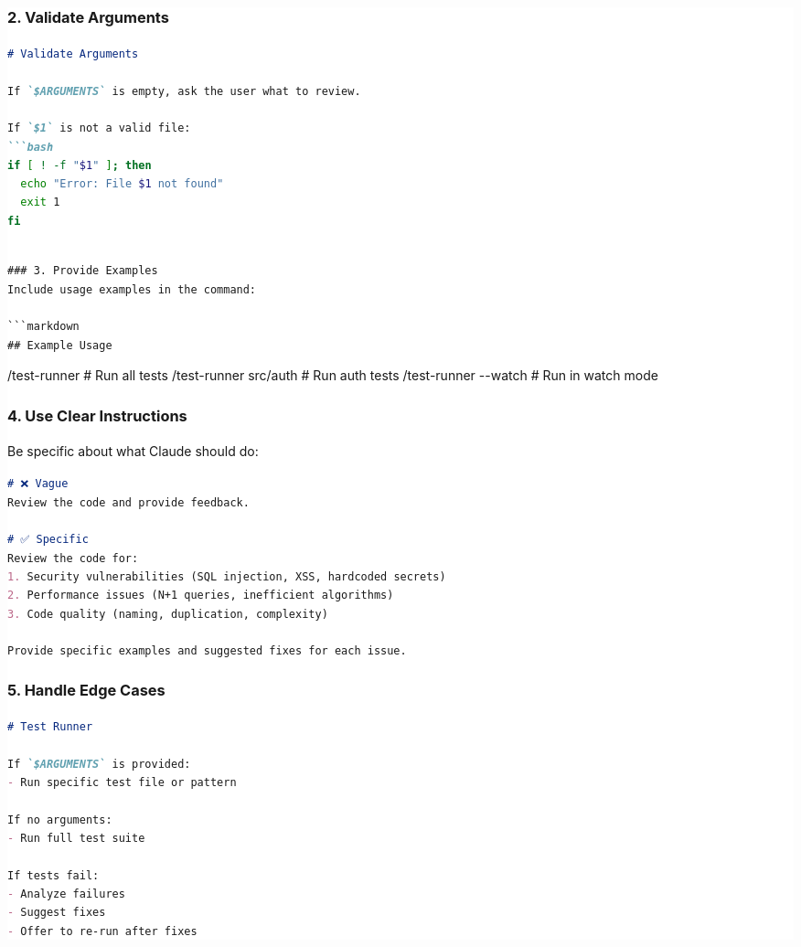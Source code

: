 ### 2. Validate Arguments
```markdown
# Validate Arguments

If `$ARGUMENTS` is empty, ask the user what to review.

If `$1` is not a valid file:
```bash
if [ ! -f "$1" ]; then
  echo "Error: File $1 not found"
  exit 1
fi
```
```

### 3. Provide Examples
Include usage examples in the command:

```markdown
## Example Usage

```
/test-runner                    # Run all tests
/test-runner src/auth           # Run auth tests
/test-runner --watch            # Run in watch mode
```
```

### 4. Use Clear Instructions
Be specific about what Claude should do:

```markdown
# ❌ Vague
Review the code and provide feedback.

# ✅ Specific
Review the code for:
1. Security vulnerabilities (SQL injection, XSS, hardcoded secrets)
2. Performance issues (N+1 queries, inefficient algorithms)
3. Code quality (naming, duplication, complexity)

Provide specific examples and suggested fixes for each issue.
```

### 5. Handle Edge Cases
```markdown
# Test Runner

If `$ARGUMENTS` is provided:
- Run specific test file or pattern

If no arguments:
- Run full test suite

If tests fail:
- Analyze failures
- Suggest fixes
- Offer to re-run after fixes
```
